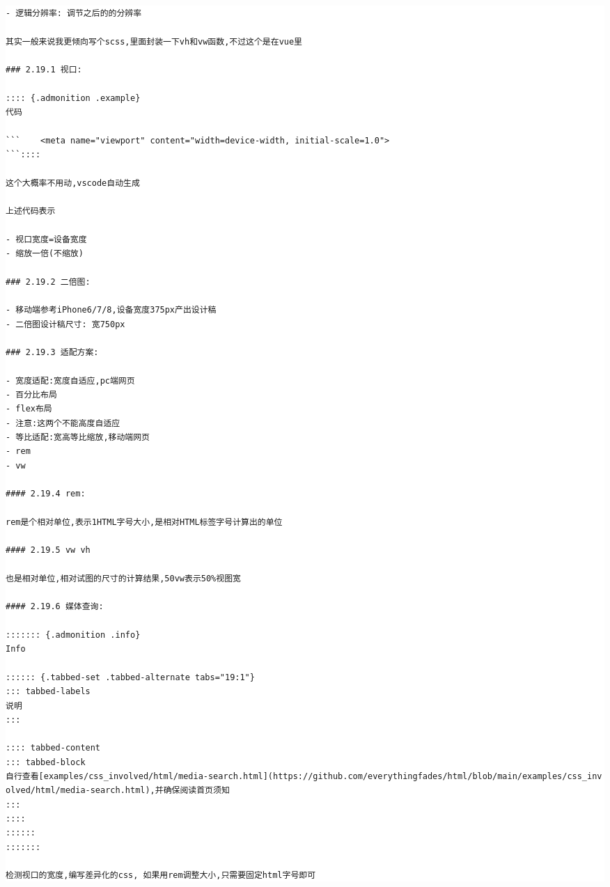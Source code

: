 ```    * {
- 逻辑分辨率: 调节之后的的分辨率

其实一般来说我更倾向写个scss,里面封装一下vh和vw函数,不过这个是在vue里

### 2.19.1 视口:

:::: {.admonition .example}
代码

```    <meta name="viewport" content="width=device-width, initial-scale=1.0">
```::::

这个大概率不用动,vscode自动生成

上述代码表示

- 视口宽度=设备宽度
- 缩放一倍(不缩放)

### 2.19.2 二倍图:

- 移动端参考iPhone6/7/8,设备宽度375px产出设计稿
- 二倍图设计稿尺寸: 宽750px

### 2.19.3 适配方案:

- 宽度适配:宽度自适应,pc端网页
- 百分比布局
- flex布局
- 注意:这两个不能高度自适应
- 等比适配:宽高等比缩放,移动端网页
- rem
- vw

#### 2.19.4 rem:

rem是个相对单位,表示1HTML字号大小,是相对HTML标签字号计算出的单位

#### 2.19.5 vw vh

也是相对单位,相对试图的尺寸的计算结果,50vw表示50%视图宽

#### 2.19.6 媒体查询:

::::::: {.admonition .info}
Info

:::::: {.tabbed-set .tabbed-alternate tabs="19:1"}
::: tabbed-labels
说明
:::

:::: tabbed-content
::: tabbed-block
自行查看[examples/css_involved/html/media-search.html](https://github.com/everythingfades/html/blob/main/examples/css_involved/html/media-search.html),并确保阅读首页须知
:::
::::
::::::
:::::::

检测视口的宽度,编写差异化的css, 如果用rem调整大小,只需要固定html字号即可

```